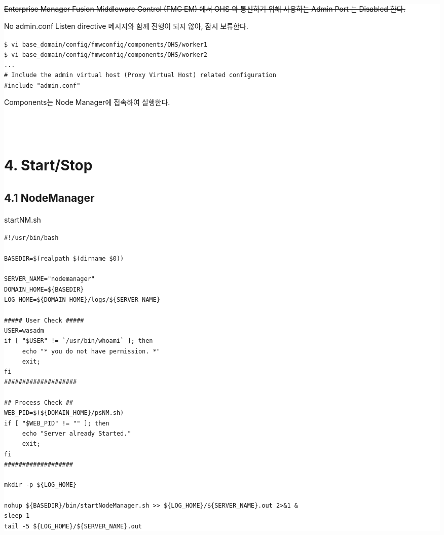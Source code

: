 
~~Enterprise Manager Fusion Middleware Control (FMC EM) 에서 OHS 와 통신하기 위해 사용하는 Admin Port 는 Disabled 한다.~~

No admin.conf Listen directive 메시지와 함께 진행이 되지 않아, 잠시 보류한다.

```shell
$ vi base_domain/config/fmwconfig/components/OHS/worker1
$ vi base_domain/config/fmwconfig/components/OHS/worker2
...
# Include the admin virtual host (Proxy Virtual Host) related configuration
#include "admin.conf"
```


Components는 Node Manager에 접속하여 실행한다.


<br><br>


# 4. Start/Stop

## 4.1 NodeManager

startNM.sh

```shell
#!/usr/bin/bash

BASEDIR=$(realpath $(dirname $0))

SERVER_NAME="nodemanager"
DOMAIN_HOME=${BASEDIR}
LOG_HOME=${DOMAIN_HOME}/logs/${SERVER_NAME}

##### User Check #####
USER=wasadm
if [ "$USER" != `/usr/bin/whoami` ]; then
     echo "* you do not have permission. *"
     exit;
fi
####################

## Process Check ##
WEB_PID=$(${DOMAIN_HOME}/psNM.sh)
if [ "$WEB_PID" != "" ]; then
     echo "Server already Started."
     exit;
fi
###################

mkdir -p ${LOG_HOME}

nohup ${BASEDIR}/bin/startNodeManager.sh >> ${LOG_HOME}/${SERVER_NAME}.out 2>&1 &
sleep 1
tail -5 ${LOG_HOME}/${SERVER_NAME}.out
```
